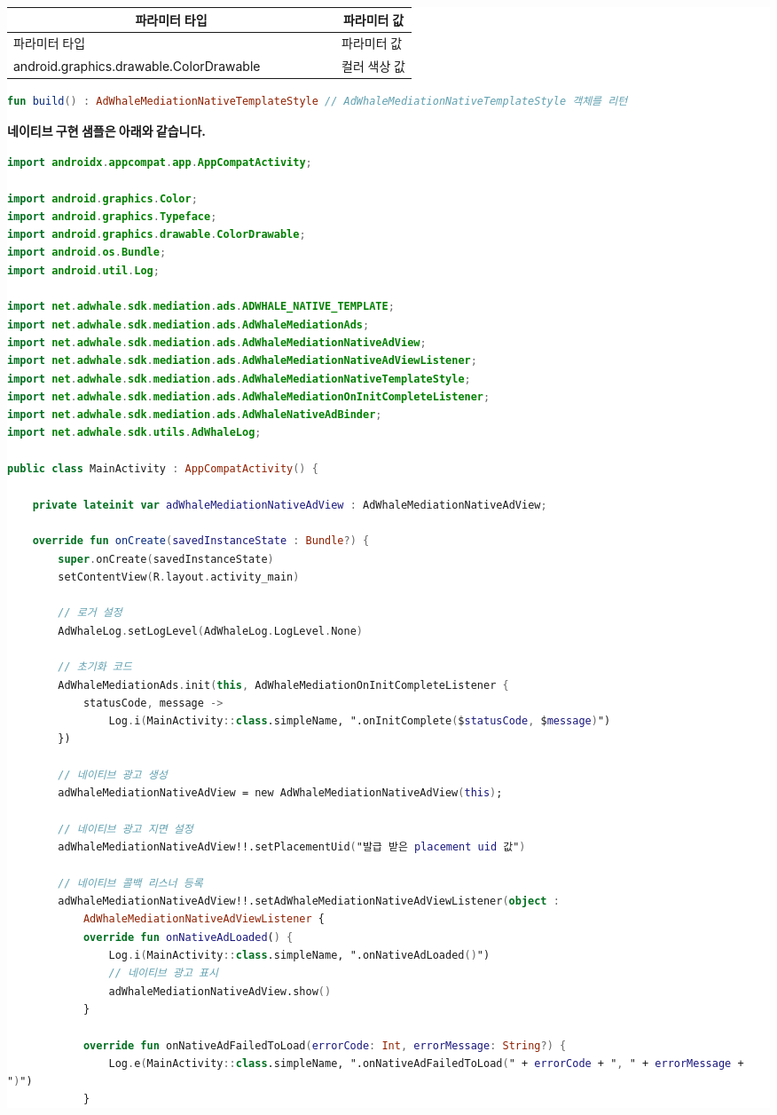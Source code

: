 <table data-header-hidden><thead><tr><th width="356">파라미터 타입</th><th>파라미터 값</th></tr></thead><tbody><tr><td>파라미터 타입</td><td>파라미터 값</td></tr><tr><td>android.graphics.drawable.ColorDrawable</td><td>컬러 색상 값</td></tr></tbody></table>

```kotlin
fun build() : AdWhaleMediationNativeTemplateStyle // AdWhaleMediationNativeTemplateStyle 객체를 리턴
```



**네이티브 구현 샘플은 아래와 같습니다.**&#x20;

```kotlin
import androidx.appcompat.app.AppCompatActivity;

import android.graphics.Color;
import android.graphics.Typeface;
import android.graphics.drawable.ColorDrawable;
import android.os.Bundle;
import android.util.Log;

import net.adwhale.sdk.mediation.ads.ADWHALE_NATIVE_TEMPLATE;
import net.adwhale.sdk.mediation.ads.AdWhaleMediationAds;
import net.adwhale.sdk.mediation.ads.AdWhaleMediationNativeAdView;
import net.adwhale.sdk.mediation.ads.AdWhaleMediationNativeAdViewListener;
import net.adwhale.sdk.mediation.ads.AdWhaleMediationNativeTemplateStyle;
import net.adwhale.sdk.mediation.ads.AdWhaleMediationOnInitCompleteListener;
import net.adwhale.sdk.mediation.ads.AdWhaleNativeAdBinder;
import net.adwhale.sdk.utils.AdWhaleLog;

public class MainActivity : AppCompatActivity() {

    private lateinit var adWhaleMediationNativeAdView : AdWhaleMediationNativeAdView;

    override fun onCreate(savedInstanceState : Bundle?) {
        super.onCreate(savedInstanceState)
        setContentView(R.layout.activity_main)

        // 로거 설정
        AdWhaleLog.setLogLevel(AdWhaleLog.LogLevel.None)
        
        // 초기화 코드
        AdWhaleMediationAds.init(this, AdWhaleMediationOnInitCompleteListener {
            statusCode, message ->
                Log.i(MainActivity::class.simpleName, ".onInitComplete($statusCode, $message)")
        })

        // 네이티브 광고 생성
        adWhaleMediationNativeAdView = new AdWhaleMediationNativeAdView(this);
        
        // 네이티브 광고 지면 설정
        adWhaleMediationNativeAdView!!.setPlacementUid("발급 받은 placement uid 값")
        
        // 네이티브 콜백 리스너 등록
        adWhaleMediationNativeAdView!!.setAdWhaleMediationNativeAdViewListener(object :
            AdWhaleMediationNativeAdViewListener {
            override fun onNativeAdLoaded() {
                Log.i(MainActivity::class.simpleName, ".onNativeAdLoaded()")
                // 네이티브 광고 표시
                adWhaleMediationNativeAdView.show()
            }

            override fun onNativeAdFailedToLoad(errorCode: Int, errorMessage: String?) {
                Log.e(MainActivity::class.simpleName, ".onNativeAdFailedToLoad(" + errorCode + ", " + errorMessage + ")")
            }
```